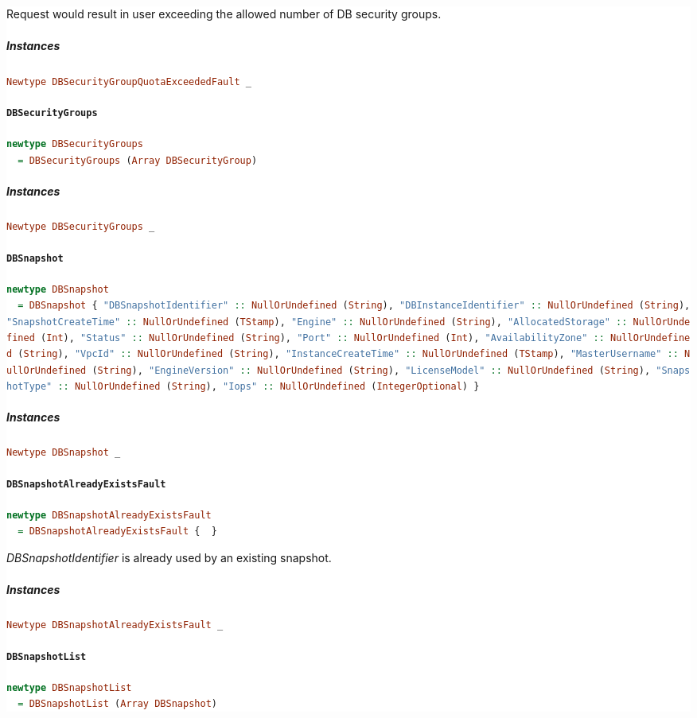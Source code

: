 <p>Request would result in user exceeding the allowed number of DB security groups.</p>

##### Instances
``` purescript
Newtype DBSecurityGroupQuotaExceededFault _
```

#### `DBSecurityGroups`

``` purescript
newtype DBSecurityGroups
  = DBSecurityGroups (Array DBSecurityGroup)
```

##### Instances
``` purescript
Newtype DBSecurityGroups _
```

#### `DBSnapshot`

``` purescript
newtype DBSnapshot
  = DBSnapshot { "DBSnapshotIdentifier" :: NullOrUndefined (String), "DBInstanceIdentifier" :: NullOrUndefined (String), "SnapshotCreateTime" :: NullOrUndefined (TStamp), "Engine" :: NullOrUndefined (String), "AllocatedStorage" :: NullOrUndefined (Int), "Status" :: NullOrUndefined (String), "Port" :: NullOrUndefined (Int), "AvailabilityZone" :: NullOrUndefined (String), "VpcId" :: NullOrUndefined (String), "InstanceCreateTime" :: NullOrUndefined (TStamp), "MasterUsername" :: NullOrUndefined (String), "EngineVersion" :: NullOrUndefined (String), "LicenseModel" :: NullOrUndefined (String), "SnapshotType" :: NullOrUndefined (String), "Iops" :: NullOrUndefined (IntegerOptional) }
```

##### Instances
``` purescript
Newtype DBSnapshot _
```

#### `DBSnapshotAlreadyExistsFault`

``` purescript
newtype DBSnapshotAlreadyExistsFault
  = DBSnapshotAlreadyExistsFault {  }
```

<p> <i>DBSnapshotIdentifier</i> is already used by an existing snapshot. </p>

##### Instances
``` purescript
Newtype DBSnapshotAlreadyExistsFault _
```

#### `DBSnapshotList`

``` purescript
newtype DBSnapshotList
  = DBSnapshotList (Array DBSnapshot)
```
